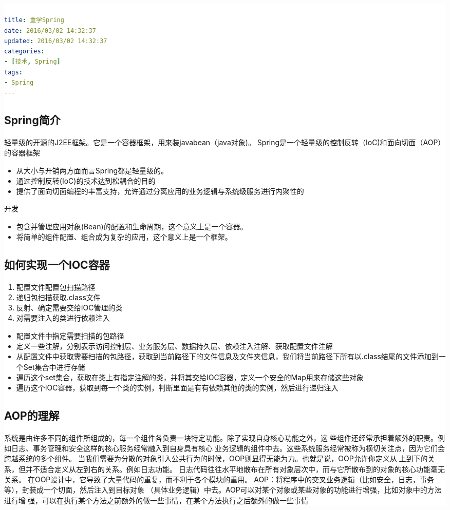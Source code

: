 ```yaml
---
title: 重学Spring
date: 2016/03/02 14:32:37
updated: 2016/03/02 14:32:37
categories:
- [技术, Spring]
tags:
- Spring
---
```




## Spring简介

轻量级的开源的J2EE框架。它是一个容器框架，用来装javabean（java对象)。
Spring是一个轻量级的控制反转（IoC)和面向切面（AOP）的容器框架

- 从大小与开销两方面而言Spring都是轻量级的。
- 通过控制反转(IoC)的技术达到松耦合的目的
- 提供了面向切面编程的丰富支持，允许通过分离应用的业务逻辑与系统级服务进行内聚性的

开发

- 包含并管理应用对象(Bean)的配置和生命周期，这个意义上是一个容器。
- 将简单的组件配置、组合成为复杂的应用，这个意义上是一个框架。



## 如何实现一个IOC容器

1. 配置文件配置包扫描路径
2. 递归包扫描获取.class文件
3. 反射、确定需要交给IOC管理的类
4. 对需要注入的类进行依赖注入



- 配置文件中指定需要扫描的包路径
- 定义一些注解，分别表示访问控制层、业务服务层、数据持久层、依赖注入注解、获取配置文件注解
- 从配置文件中获取需要扫描的包路径，获取到当前路径下的文件信息及文件夹信息，我们将当前路径下所有以.class结尾的文件添加到一个Set集合中进行存储
- 遍历这个set集合，获取在类上有指定注解的类，并将其交给IOC容器，定义一个安全的Map用来存储这些对象
- 遍历这个IOC容器，获取到每一个类的实例，判断里面是有有依赖其他的类的实例，然后进行递归注入



## AOP的理解

系统是由许多不同的组件所组成的，每一个组件各负责一块特定功能。除了实现自身核心功能之外，这
些组件还经常承担着额外的职责。例如日志、事务管理和安全这样的核心服务经常融入到自身具有核心
业务逻辑的组件中去。这些系统服务经常被称为横切关注点，因为它们会跨越系统的多个组件。
当我们需要为分散的对象引入公共行为的时候，OOP则显得无能为力。也就是说，OOP允许你定义从
上到下的关系，但并不适合定义从左到右的关系。例如日志功能。
日志代码往往水平地散布在所有对象层次中，而与它所散布到的对象的核心功能毫无关系。
在OOP设计中，它导致了大量代码的重复，而不利于各个模块的重用。
AOP：将程序中的交叉业务逻辑（比如安全，日志，事务等），封装成一个切面，然后注入到目标对象
（具体业务逻辑）中去。AOP可以对某个对象或某些对象的功能进行增强，比如对象中的方法进行增
强，可以在执行某个方法之前额外的做一些事情，在某个方法执行之后额外的做一些事情
